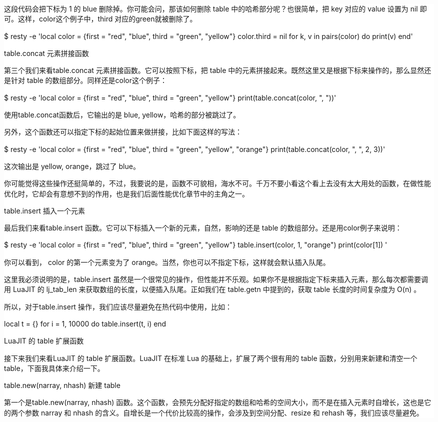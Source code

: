 
这段代码会把下标为 1 的 blue 删除掉。你可能会问，那该如何删除 table 中的哈希部分呢？也很简单，把 key 对应的 value 设置为 nil 即可。这样，color这个例子中，third 对应的green就被删除了。

$ resty -e 'local color = {first = "red", "blue", third = "green", "yellow"}
  color.third = nil
  for k, v in pairs(color) do
      print(v)
  end'


table.concat 元素拼接函数

第三个我们来看table.concat 元素拼接函数。它可以按照下标，把 table 中的元素拼接起来。既然这里又是根据下标来操作的，那么显然还是针对 table 的数组部分。同样还是color这个例子：

$ resty -e 'local color = {first = "red", "blue", third = "green", "yellow"}
print(table.concat(color, ", "))'


使用table.concat函数后，它输出的是 blue, yellow，哈希的部分被跳过了。

另外，这个函数还可以指定下标的起始位置来做拼接，比如下面这样的写法：

$ resty -e 'local color = {first = "red", "blue", third = "green", "yellow", "orange"}
print(table.concat(color, ", ", 2, 3))'


这次输出是 yellow, orange，跳过了 blue。

你可能觉得这些操作还挺简单的，不过，我要说的是，函数不可貌相，海水不可。千万不要小看这个看上去没有太大用处的函数，在做性能优化时，它却会有意想不到的作用，也是我们后面性能优化章节中的主角之一。

table.insert 插入一个元素

最后我们来看table.insert 函数。它可以下标插入一个新的元素，自然，影响的还是 table 的数组部分。还是用color例子来说明：

$ resty -e 'local color = {first = "red", "blue", third = "green", "yellow"}
table.insert(color, 1,  "orange")
print(color[1])
'


你可以看到， color 的第一个元素变为了 orange。当然，你也可以不指定下标，这样就会默认插入队尾。

这里我必须说明的是，table.insert 虽然是一个很常见的操作，但性能并不乐观。如果你不是根据指定下标来插入元素，那么每次都需要调用 LuaJIT 的 lj_tab_len 来获取数组的长度，以便插入队尾。正如我们在 table.getn 中提到的，获取 table 长度的时间复杂度为 O(n) 。

所以，对于table.insert 操作，我们应该尽量避免在热代码中使用，比如：

local t = {}
for i = 1, 10000 do
     table.insert(t, i)
end


LuaJIT 的 table 扩展函数

接下来我们来看LuaJIT 的 table 扩展函数。LuaJIT 在标准 Lua 的基础上，扩展了两个很有用的 table 函数，分别用来新建和清空一个 table，下面我具体来介绍一下。

table.new(narray, nhash) 新建 table

第一个是table.new(narray, nhash) 函数。这个函数，会预先分配好指定的数组和哈希的空间大小，而不是在插入元素时自增长，这也是它的两个参数 narray 和 nhash 的含义。自增长是一个代价比较高的操作，会涉及到空间分配、resize 和 rehash 等，我们应该尽量避免。
